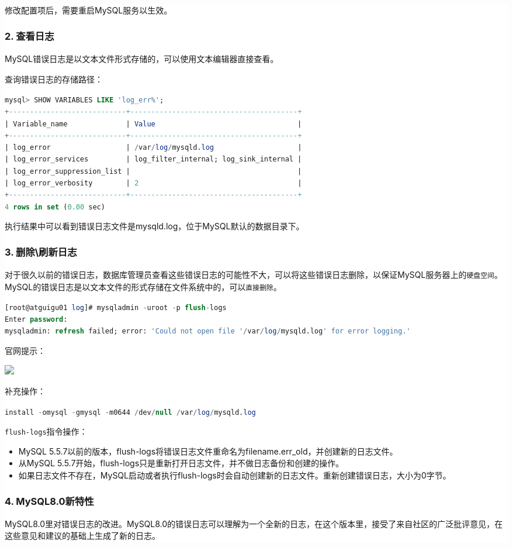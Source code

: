 修改配置项后，需要重启MySQL服务以生效。



### 2. 查看日志

MySQL错误日志是以文本文件形式存储的，可以使用文本编辑器直接查看。

查询错误日志的存储路径：

````sql
mysql> SHOW VARIABLES LIKE 'log_err%';
+----------------------------+----------------------------------------+
| Variable_name              | Value                                  |
+----------------------------+----------------------------------------+
| log_error                  | /var/log/mysqld.log                    |
| log_error_services         | log_filter_internal; log_sink_internal |
| log_error_suppression_list |                                        |
| log_error_verbosity        | 2                                      |
+----------------------------+----------------------------------------+
4 rows in set (0.00 sec)
````

执行结果中可以看到错误日志文件是mysqld.log，位于MySQL默认的数据目录下。



### 3. 删除\\刷新日志

对于很久以前的错误日志，数据库管理员查看这些错误日志的可能性不大，可以将这些错误日志删除，以保证MySQL服务器上的`硬盘空间`。MySQL的错误日志是以文本文件的形式存储在文件系统中的，可以`直接删除`。

```sql
[root@atguigu01 log]# mysqladmin -uroot -p flush-logs
Enter password:
mysqladmin: refresh failed; error: 'Could not open file '/var/log/mysqld.log' for error logging.'
```

官网提示：

![](https://gitlab.com/eardh/picture/-/raw/main/mysql_img/202203272305449.jpeg)

补充操作：

```sql
install -omysql -gmysql -m0644 /dev/null /var/log/mysqld.log
```

`flush-logs`指令操作：

- MySQL 5.5.7以前的版本，flush-logs将错误日志文件重命名为filename.err_old，并创建新的日志文件。
- 从MySQL 5.5.7开始，flush-logs只是重新打开日志文件，并不做日志备份和创建的操作。
- 如果日志文件不存在，MySQL启动或者执行flush-logs时会自动创建新的日志文件。重新创建错误日志，大小为0字节。



### 4. MySQL8.0新特性

MySQL8.0里对错误日志的改进。MySQL8.0的错误日志可以理解为一个全新的日志，在这个版本里，接受了来自社区的广泛批评意见，在这些意见和建议的基础上生成了新的日志。
